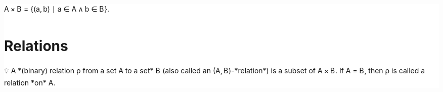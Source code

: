 <span class="katex-display"><span class="katex"><span class="katex-html" aria-hidden="true"><span class="base"><span class="strut" style="height:0.7667em;vertical-align:-0.0833em;"></span><span class="mord mathnormal">A</span><span class="mspace" style="margin-right:0.2222em;"></span><span class="mbin">×</span><span class="mspace" style="margin-right:0.2222em;"></span></span><span class="base"><span class="strut" style="height:0.6833em;"></span><span class="mord mathnormal" style="margin-right:0.05017em;">B</span><span class="mspace" style="margin-right:0.2778em;"></span><span class="mrel">=</span><span class="mspace" style="margin-right:0.2778em;"></span></span><span class="base"><span class="strut" style="height:1em;vertical-align:-0.25em;"></span><span class="mopen">{(</span><span class="mord mathnormal">a</span><span class="mpunct">,</span><span class="mspace" style="margin-right:0.1667em;"></span><span class="mord mathnormal">b</span><span class="mclose">)</span><span class="mspace"> </span><span class="mord">∣</span><span class="mspace"> </span><span class="mord mathnormal">a</span><span class="mspace" style="margin-right:0.2778em;"></span><span class="mrel">∈</span><span class="mspace" style="margin-right:0.2778em;"></span></span><span class="base"><span class="strut" style="height:0.6833em;"></span><span class="mord mathnormal">A</span><span class="mspace" style="margin-right:0.2222em;"></span><span class="mbin">∧</span><span class="mspace" style="margin-right:0.2222em;"></span></span><span class="base"><span class="strut" style="height:0.7335em;vertical-align:-0.0391em;"></span><span class="mord mathnormal">b</span><span class="mspace" style="margin-right:0.2778em;"></span><span class="mrel">∈</span><span class="mspace" style="margin-right:0.2778em;"></span></span><span class="base"><span class="strut" style="height:1em;vertical-align:-0.25em;"></span><span class="mord mathnormal" style="margin-right:0.05017em;">B</span><span class="mclose">}</span><span class="mord">.</span></span></span></span></span>

</div>

# Relations

<div class="note">
💡 A *(binary) relation <span class="katex"><span class="katex-html" aria-hidden="true"><span class="base"><span class="strut" style="height:0.625em;vertical-align:-0.1944em;"></span><span class="mord mathnormal">ρ</span></span></span></span> from a set <span class="katex"><span class="katex-html" aria-hidden="true"><span class="base"><span class="strut" style="height:0.6833em;"></span><span class="mord mathnormal">A</span></span></span></span> to a set* <span class="katex"><span class="katex-html" aria-hidden="true"><span class="base"><span class="strut" style="height:0.6833em;"></span><span class="mord mathnormal" style="margin-right:0.05017em;">B</span></span></span></span> (also called an <span class="katex"><span class="katex-html" aria-hidden="true"><span class="base"><span class="strut" style="height:1em;vertical-align:-0.25em;"></span><span class="mopen">(</span><span class="mord mathnormal">A</span><span class="mpunct">,</span><span class="mspace" style="margin-right:0.1667em;"></span><span class="mord mathnormal" style="margin-right:0.05017em;">B</span><span class="mclose">)</span></span></span></span>-*relation*) is a subset of <span class="katex"><span class="katex-html" aria-hidden="true"><span class="base"><span class="strut" style="height:0.7667em;vertical-align:-0.0833em;"></span><span class="mord mathnormal">A</span><span class="mspace" style="margin-right:0.2222em;"></span><span class="mbin">×</span><span class="mspace" style="margin-right:0.2222em;"></span></span><span class="base"><span class="strut" style="height:0.6833em;"></span><span class="mord mathnormal" style="margin-right:0.05017em;">B</span></span></span></span>. If <span class="katex"><span class="katex-html" aria-hidden="true"><span class="base"><span class="strut" style="height:0.6833em;"></span><span class="mord mathnormal">A</span><span class="mspace" style="margin-right:0.2778em;"></span><span class="mrel">=</span><span class="mspace" style="margin-right:0.2778em;"></span></span><span class="base"><span class="strut" style="height:0.6833em;"></span><span class="mord mathnormal" style="margin-right:0.05017em;">B</span></span></span></span>, then <span class="katex"><span class="katex-html" aria-hidden="true"><span class="base"><span class="strut" style="height:0.625em;vertical-align:-0.1944em;"></span><span class="mord mathnormal">ρ</span></span></span></span> is called a relation *on* <span class="katex"><span class="katex-html" aria-hidden="true"><span class="base"><span class="strut" style="height:0.6833em;"></span><span class="mord mathnormal">A</span></span></span></span>.
